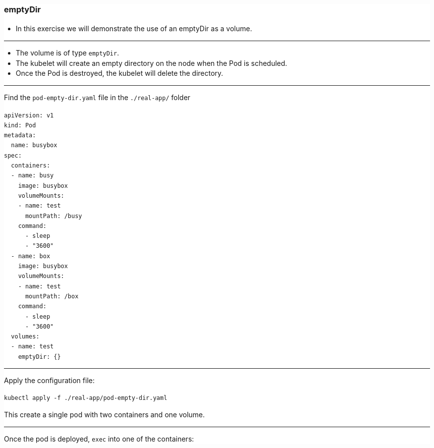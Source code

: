 ### emptyDir

* In this exercise we will demonstrate the use of an emptyDir as a volume.

---

 * The volume is of type `emptyDir`.
 * The kubelet will create an empty directory on the node when the Pod is scheduled.
 * Once the Pod is destroyed, the kubelet will delete the directory.

---

Find the `pod-empty-dir.yaml` file in the `./real-app/` folder

```
apiVersion: v1
kind: Pod
metadata:
  name: busybox
spec:
  containers:
  - name: busy
    image: busybox
    volumeMounts:
    - name: test
      mountPath: /busy
    command:
      - sleep
      - "3600"
  - name: box
    image: busybox
    volumeMounts:
    - name: test
      mountPath: /box
    command:
      - sleep
      - "3600"
  volumes:
  - name: test
    emptyDir: {}
```

---

Apply the configuration file:

```
kubectl apply -f ./real-app/pod-empty-dir.yaml
```

This create a single pod with two containers and one volume.

---

Once the pod is deployed, `exec` into one of the containers:
